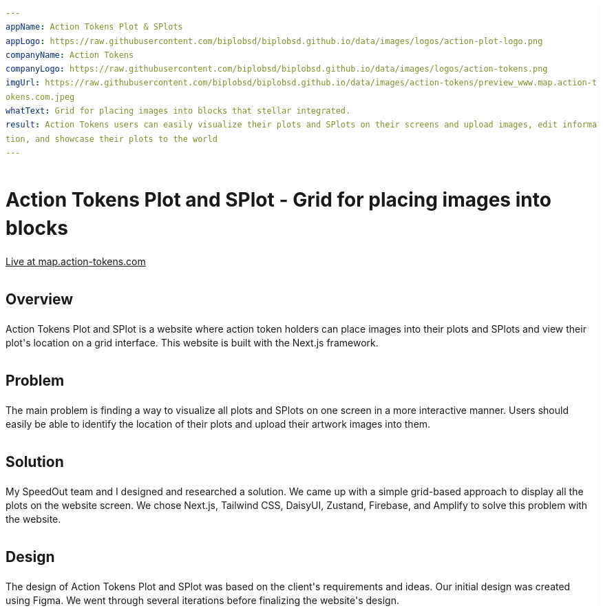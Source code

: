 ```yaml
---
appName: Action Tokens Plot & SPlots
appLogo: https://raw.githubusercontent.com/biplobsd/biplobsd.github.io/data/images/logos/action-plot-logo.png
companyName: Action Tokens
companyLogo: https://raw.githubusercontent.com/biplobsd/biplobsd.github.io/data/images/logos/action-tokens.png
imgUrl: https://raw.githubusercontent.com/biplobsd/biplobsd.github.io/data/images/action-tokens/preview_www.map.action-tokens.com.jpeg
whatText: Grid for placing images into blocks that stellar integrated.
result: Action Tokens users can easily visualize their plots and SPlots on their screens and upload images, edit information, and showcase their plots to the world
---
```


<video width="100%" height="100%" autoplay muted loop>
  <source src="https://github.com/biplobsd/biplobsd.github.io/assets/43641536/bf0b5e08-f44a-4eae-af2a-00a19ccd7a5b" type="video/mp4">
</video>

# Action Tokens Plot and SPlot - Grid for placing images into blocks

<a href="https://map.action-tokens.com">Live at map.action-tokens.com</a>

## Overview

Action Tokens Plot and SPlot is a website where action token holders can place images into their plots and SPlots and view their plot's location on a grid interface. This website is built with the Next.js framework.

## Problem

The main problem is finding a way to visualize all plots and SPlots on one screen in a more interactive manner. Users should easily be able to identify the location of their plots and upload their artwork images into them.

## Solution

My SpeedOut team and I designed and researched a solution. We came up with a simple grid-based approach to display all the plots on the website screen. We chose Next.js, Tailwind CSS, DaisyUI, Zustand, Firebase, and Amplify to solve this problem with the website.

## Design

The design of Action Tokens Plot and SPlot was based on the client's requirements and ideas. Our initial design was created using Figma. We went through several iterations before finalizing the website's design.
